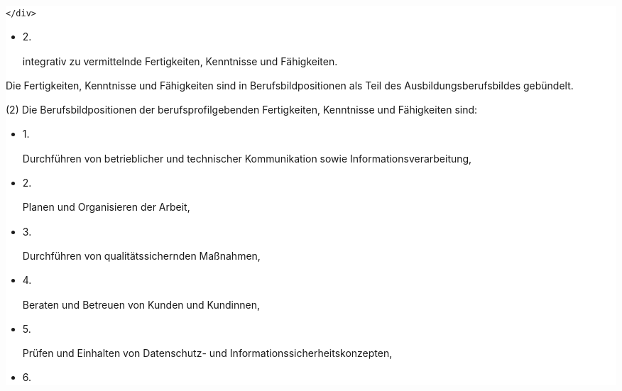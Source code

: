     </div>

  - 2\.
    
    <div>
    
    integrativ zu vermittelnde Fertigkeiten, Kenntnisse und Fähigkeiten.
    
    </div>

Die Fertigkeiten, Kenntnisse und Fähigkeiten sind in
Berufsbildpositionen als Teil des Ausbildungsberufsbildes gebündelt.

</div>

<div class="jurAbsatz">

(2) Die Berufsbildpositionen der berufsprofilgebenden Fertigkeiten,
Kenntnisse und Fähigkeiten sind:

  - 1\.
    
    <div>
    
    Durchführen von betrieblicher und technischer Kommunikation sowie
    Informationsverarbeitung,
    
    </div>

  - 2\.
    
    <div>
    
    Planen und Organisieren der Arbeit,
    
    </div>

  - 3\.
    
    <div>
    
    Durchführen von qualitätssichernden Maßnahmen,
    
    </div>

  - 4\.
    
    <div>
    
    Beraten und Betreuen von Kunden und Kundinnen,
    
    </div>

  - 5\.
    
    <div>
    
    Prüfen und Einhalten von Datenschutz- und
    Informationssicherheitskonzepten,
    
    </div>

  - 6\.
    
    <div>
    